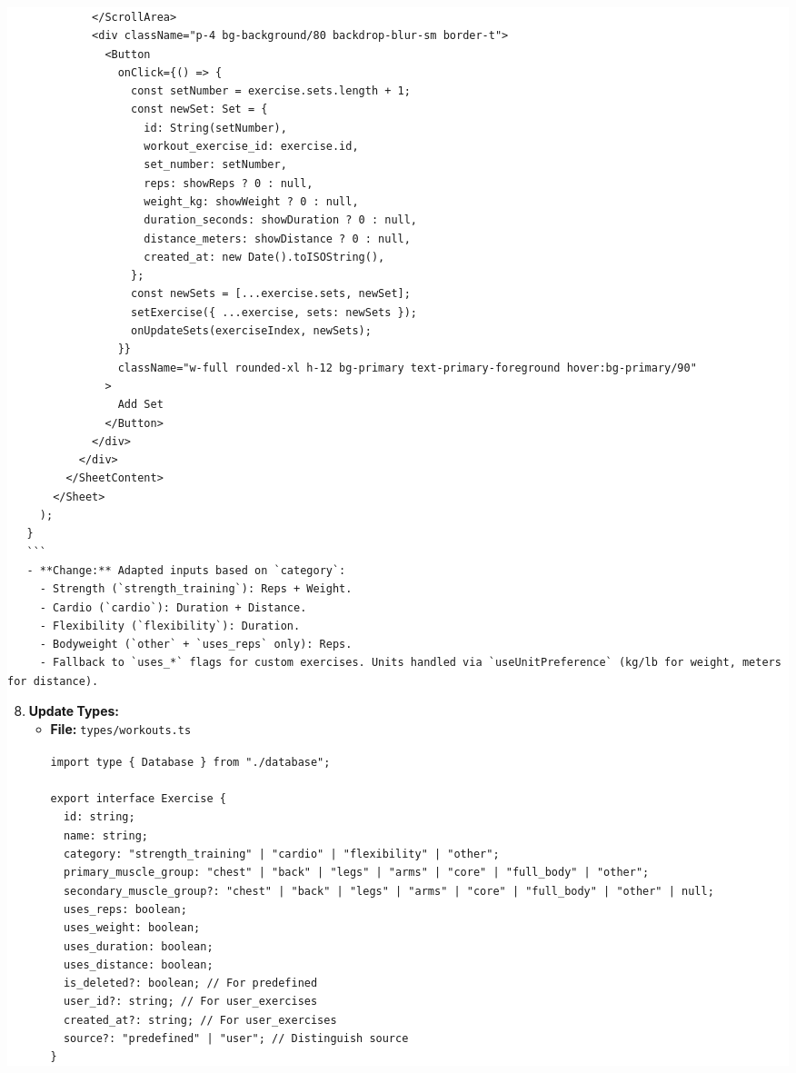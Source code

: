                  </ScrollArea>
                 <div className="p-4 bg-background/80 backdrop-blur-sm border-t">
                   <Button
                     onClick={() => {
                       const setNumber = exercise.sets.length + 1;
                       const newSet: Set = {
                         id: String(setNumber),
                         workout_exercise_id: exercise.id,
                         set_number: setNumber,
                         reps: showReps ? 0 : null,
                         weight_kg: showWeight ? 0 : null,
                         duration_seconds: showDuration ? 0 : null,
                         distance_meters: showDistance ? 0 : null,
                         created_at: new Date().toISOString(),
                       };
                       const newSets = [...exercise.sets, newSet];
                       setExercise({ ...exercise, sets: newSets });
                       onUpdateSets(exerciseIndex, newSets);
                     }}
                     className="w-full rounded-xl h-12 bg-primary text-primary-foreground hover:bg-primary/90"
                   >
                     Add Set
                   </Button>
                 </div>
               </div>
             </SheetContent>
           </Sheet>
         );
       }
       ```
       - **Change:** Adapted inputs based on `category`:
         - Strength (`strength_training`): Reps + Weight.
         - Cardio (`cardio`): Duration + Distance.
         - Flexibility (`flexibility`): Duration.
         - Bodyweight (`other` + `uses_reps` only): Reps.
         - Fallback to `uses_*` flags for custom exercises. Units handled via `useUnitPreference` (kg/lb for weight, meters for distance).

  8. **Update Types:**
     - **File:** `types/workouts.ts`
       ```tsx
       import type { Database } from "./database";

       export interface Exercise {
         id: string;
         name: string;
         category: "strength_training" | "cardio" | "flexibility" | "other";
         primary_muscle_group: "chest" | "back" | "legs" | "arms" | "core" | "full_body" | "other";
         secondary_muscle_group?: "chest" | "back" | "legs" | "arms" | "core" | "full_body" | "other" | null;
         uses_reps: boolean;
         uses_weight: boolean;
         uses_duration: boolean;
         uses_distance: boolean;
         is_deleted?: boolean; // For predefined
         user_id?: string; // For user_exercises
         created_at?: string; // For user_exercises
         source?: "predefined" | "user"; // Distinguish source
       }
